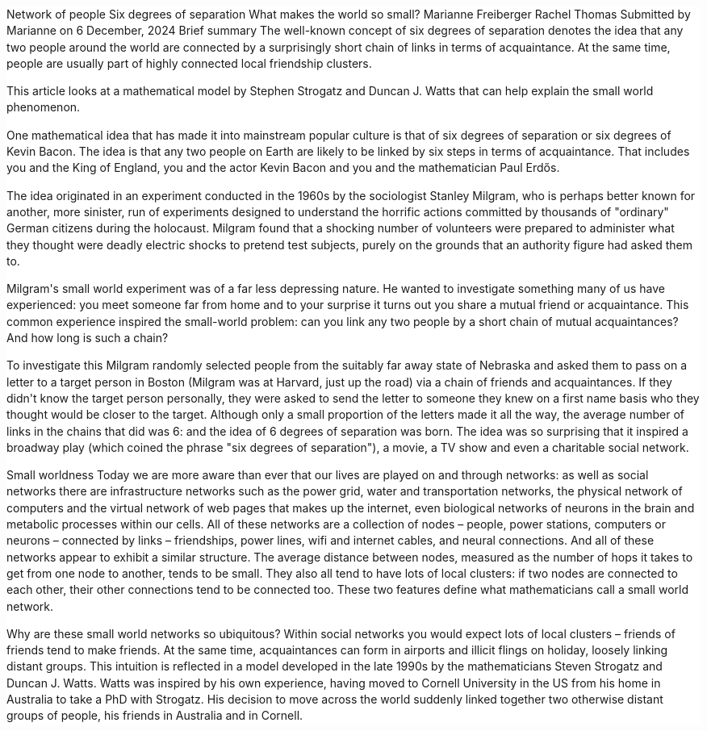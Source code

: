 Network of people
Six degrees of separation
What makes the world so small?
Marianne Freiberger
Rachel Thomas
Submitted by Marianne on 6 December, 2024
Brief summary
The well-known concept of six degrees of separation denotes the idea that any two people around the world are connected by a surprisingly short chain of links in terms of acquaintance. At the same time, people are usually part of highly connected local friendship clusters.

This article looks at a mathematical model by Stephen Strogatz and Duncan J. Watts that can help explain the small world phenomenon.

One mathematical idea that has made it into mainstream popular culture is that of six degrees of separation or six degrees of Kevin Bacon.  The idea is that any two people on Earth are likely to be linked by six steps in terms of acquaintance. That includes you and the King of England, you and the actor Kevin Bacon and you and the mathematician Paul Erdős.  

The idea originated in an experiment conducted in the 1960s by the sociologist Stanley Milgram, who is perhaps better known for another, more sinister, run of experiments designed to understand the horrific actions committed by thousands of "ordinary" German citizens during the holocaust.  Milgram found that a shocking number of volunteers were prepared to administer what they thought were deadly electric shocks to pretend test subjects, purely on the grounds that an authority figure had asked them to. 

Milgram's small world experiment was of a far less depressing nature. He wanted to investigate something many of us have experienced: you meet someone far from home and to your surprise it turns out you share a mutual friend or acquaintance.  This common experience inspired the small-world problem: can you link any two people by a short chain of mutual acquaintances? And how long is such a chain?  

To investigate this Milgram randomly selected people from the suitably far away state of Nebraska and asked them to pass on a letter to a target person in Boston (Milgram was at Harvard, just up the road) via a chain of friends and acquaintances.  If they didn't know the target person personally, they were asked to send the letter to someone they knew on a first name basis who they thought would be closer to the target. Although only a small proportion of the letters made it all the way, the average number of links in the chains that did was 6: and the idea of 6 degrees of separation was born. The idea  was so surprising that it inspired a broadway play (which coined the phrase "six degrees of separation"), a movie, a TV show and even a charitable social network.  

Small worldness
Today we are more aware than ever that our lives are played on and through networks: as well as social networks there are infrastructure networks such as the power grid, water and transportation networks, the physical network of computers and the virtual network of web pages that makes up the internet, even biological networks of neurons in the brain and metabolic processes within our cells.  All of these networks are a collection of nodes – people, power stations, computers or neurons – connected by links – friendships, power lines, wifi and internet cables, and neural connections.  And all of these networks appear to exhibit a similar structure. The average distance between nodes, measured as the number of hops it takes to get from one node to another, tends to be small.  They also all tend to have lots of local clusters: if two nodes are connected to each other, their other connections tend to be connected too. These two features define what mathematicians call a small world network.

Why are these small world networks so ubiquitous? Within social networks you would expect lots of local clusters – friends of friends tend to make friends. At the same time,  acquaintances can form in airports and illicit flings on holiday, loosely linking distant groups. This intuition is reflected in a model developed in the late 1990s by the mathematicians Steven Strogatz and Duncan J. Watts. Watts was inspired by his own experience, having moved to Cornell University in the US from his home in Australia to take a PhD with Strogatz.  His decision to move across the world suddenly linked together two otherwise distant groups of people, his friends in Australia and in Cornell.
